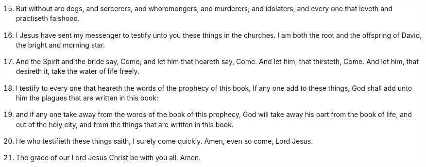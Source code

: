 15. But without are dogs, and sorcerers, and whoremongers, and murderers, and idolaters, and every one that loveth and practiseth falshood.

16. I Jesus have sent my messenger to testify unto you these things in the churches. I am both the root and the offspring of David, the bright and morning star.

17. And the Spirit and the bride say, Come; and let him that heareth say, Come. And let him, that thirsteth, Come. And let him, that desireth it, take the water of life freely.

18. I testify to every one that heareth the words of the prophecy of this book, If any one add to these things, God shall add unto him the plagues that are written in this book:

19. and if any one take away from the words of the book of this prophecy, God will take away his part from the book of life, and out of the holy city, and from the things that are written in this book.

20. He who testifieth these things saith, I surely come quickly. Amen, even so come, Lord Jesus.

21. The grace of our Lord Jesus Christ be with you all. Amen.  